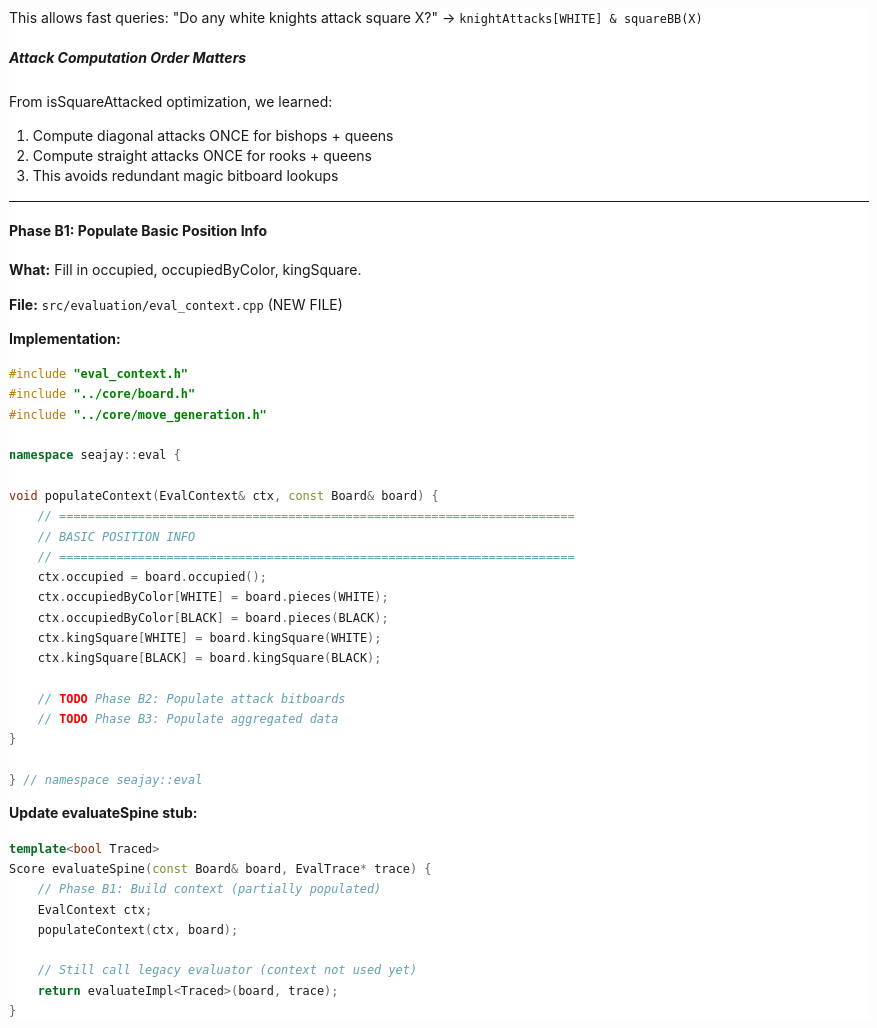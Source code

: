 This allows fast queries: "Do any white knights attack square X?" → `knightAttacks[WHITE] & squareBB(X)`

##### Attack Computation Order Matters
From isSquareAttacked optimization, we learned:
1. Compute diagonal attacks ONCE for bishops + queens
2. Compute straight attacks ONCE for rooks + queens
3. This avoids redundant magic bitboard lookups

---

#### Phase B1: Populate Basic Position Info

**What:** Fill in occupied, occupiedByColor, kingSquare.

**File:** `src/evaluation/eval_context.cpp` (NEW FILE)

**Implementation:**
```cpp
#include "eval_context.h"
#include "../core/board.h"
#include "../core/move_generation.h"

namespace seajay::eval {

void populateContext(EvalContext& ctx, const Board& board) {
    // ========================================================================
    // BASIC POSITION INFO
    // ========================================================================
    ctx.occupied = board.occupied();
    ctx.occupiedByColor[WHITE] = board.pieces(WHITE);
    ctx.occupiedByColor[BLACK] = board.pieces(BLACK);
    ctx.kingSquare[WHITE] = board.kingSquare(WHITE);
    ctx.kingSquare[BLACK] = board.kingSquare(BLACK);

    // TODO Phase B2: Populate attack bitboards
    // TODO Phase B3: Populate aggregated data
}

} // namespace seajay::eval
```

**Update evaluateSpine stub:**
```cpp
template<bool Traced>
Score evaluateSpine(const Board& board, EvalTrace* trace) {
    // Phase B1: Build context (partially populated)
    EvalContext ctx;
    populateContext(ctx, board);

    // Still call legacy evaluator (context not used yet)
    return evaluateImpl<Traced>(board, trace);
}
```
